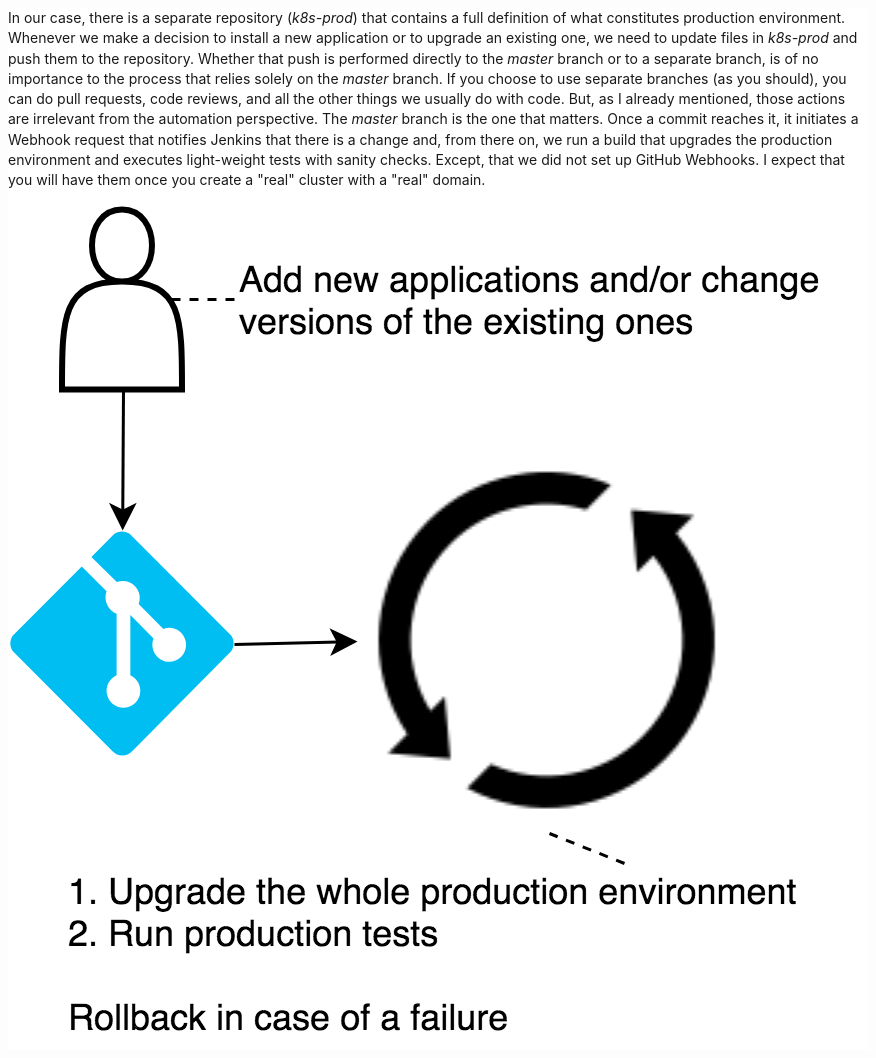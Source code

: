 In our case, there is a separate repository (*k8s-prod*) that contains a full definition of what constitutes production environment. Whenever we make a decision to install a new application or to upgrade an existing one, we need to update files in *k8s-prod* and push them to the repository. Whether that push is performed directly to the *master* branch or to a separate branch, is of no importance to the process that relies solely on the *master* branch. If you choose to use separate branches (as you should), you can do pull requests, code reviews, and all the other things we usually do with code. But, as I already mentioned, those actions are irrelevant from the automation perspective. The *master* branch is the one that matters. Once a commit reaches it, it initiates a Webhook request that notifies Jenkins that there is a change and, from there on, we run a build that upgrades the production environment and executes light-weight tests with sanity checks. Except, that we did not set up GitHub Webhooks. I expect that you will have them once you create a "real" cluster with a "real" domain.

![Figure 8-7: Continuous deployment process](images/ch08/deployment-stage.png)
